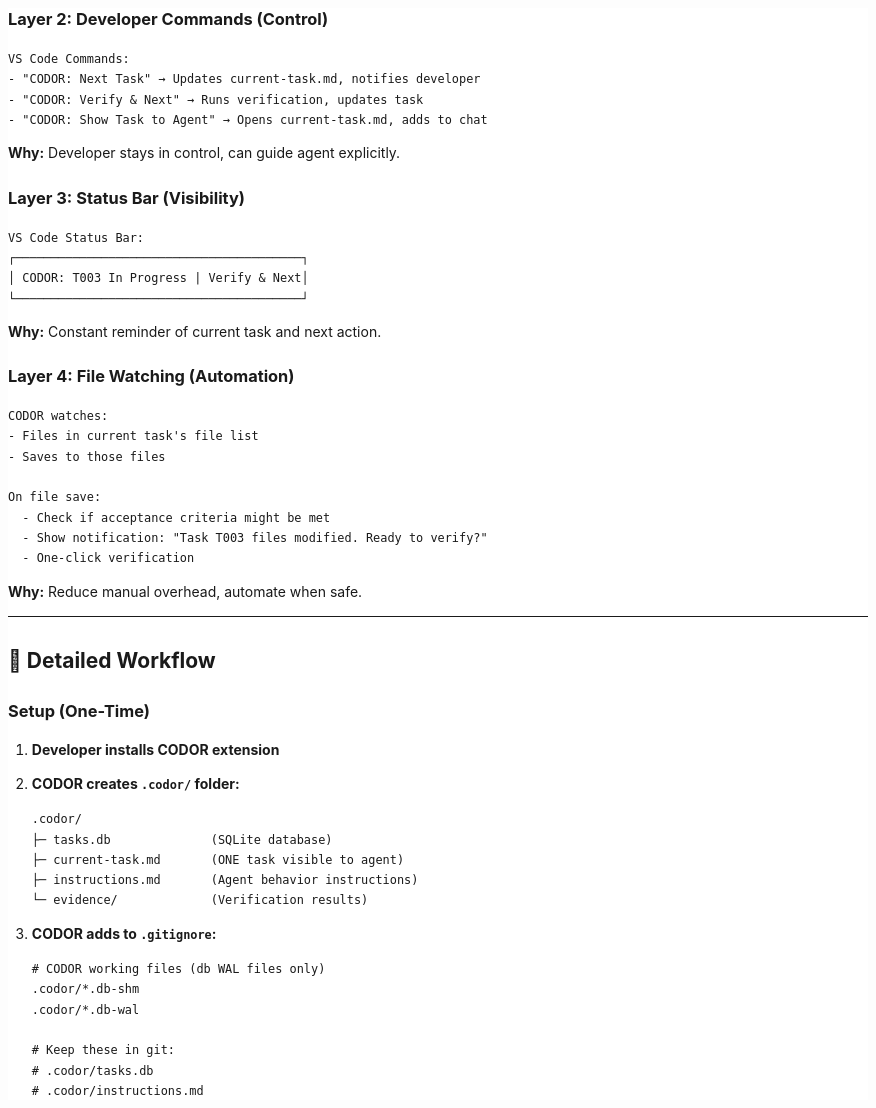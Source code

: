 ### Layer 2: Developer Commands (Control)
```
VS Code Commands:
- "CODOR: Next Task" → Updates current-task.md, notifies developer
- "CODOR: Verify & Next" → Runs verification, updates task
- "CODOR: Show Task to Agent" → Opens current-task.md, adds to chat
```

**Why:** Developer stays in control, can guide agent explicitly.

### Layer 3: Status Bar (Visibility)
```
VS Code Status Bar:
┌────────────────────────────────────────┐
│ CODOR: T003 In Progress | Verify & Next│
└────────────────────────────────────────┘
```

**Why:** Constant reminder of current task and next action.

### Layer 4: File Watching (Automation)
```
CODOR watches:
- Files in current task's file list
- Saves to those files

On file save:
  - Check if acceptance criteria might be met
  - Show notification: "Task T003 files modified. Ready to verify?"
  - One-click verification
```

**Why:** Reduce manual overhead, automate when safe.

---

## 🔧 Detailed Workflow

### Setup (One-Time)

1. **Developer installs CODOR extension**
2. **CODOR creates `.codor/` folder:**
   ```
   .codor/
   ├─ tasks.db              (SQLite database)
   ├─ current-task.md       (ONE task visible to agent)
   ├─ instructions.md       (Agent behavior instructions)
   └─ evidence/             (Verification results)
   ```

3. **CODOR adds to `.gitignore`:**
   ```
   # CODOR working files (db WAL files only)
   .codor/*.db-shm
   .codor/*.db-wal
   
   # Keep these in git:
   # .codor/tasks.db
   # .codor/instructions.md
   ```
